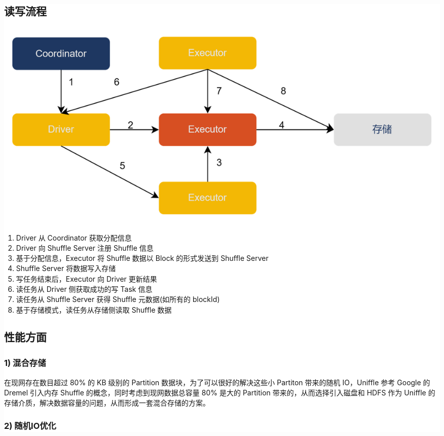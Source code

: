 
## 读写流程
![process](img/process.png)
1. Driver 从 Coordinator 获取分配信息
2. Driver 向 Shuffle Server 注册 Shuffle 信息 
3. 基于分配信息，Executor 将 Shuffle 数据以 Block 的形式发送到 Shuffle Server
4. Shuffle Server 将数据写入存储
5. 写任务结束后，Executor 向 Driver 更新结果
6. 读任务从 Driver 侧获取成功的写 Task 信息
7. 读任务从 Shuffle Server 获得 Shuffle 元数据(如所有的 blockId)
8. 基于存储模式，读任务从存储侧读取 Shuffle 数据

## 性能方面

### 1) 混合存储
在现网存在数目超过 80% 的 KB 级别的 Partition 数据块，为了可以很好的解决这些小 Partiton 带来的随机 IO，Uniffle 参考 Google 的 Dremel 引入内存 Shuffle 的概念，同时考虑到现网数据总容量 80% 是大的 Partition 带来的，从而选择引入磁盘和 HDFS 作为 Uniffle 的存储介质，解决数据容量的问题，从而形成一套混合存储的方案。

### 2) 随机IO优化